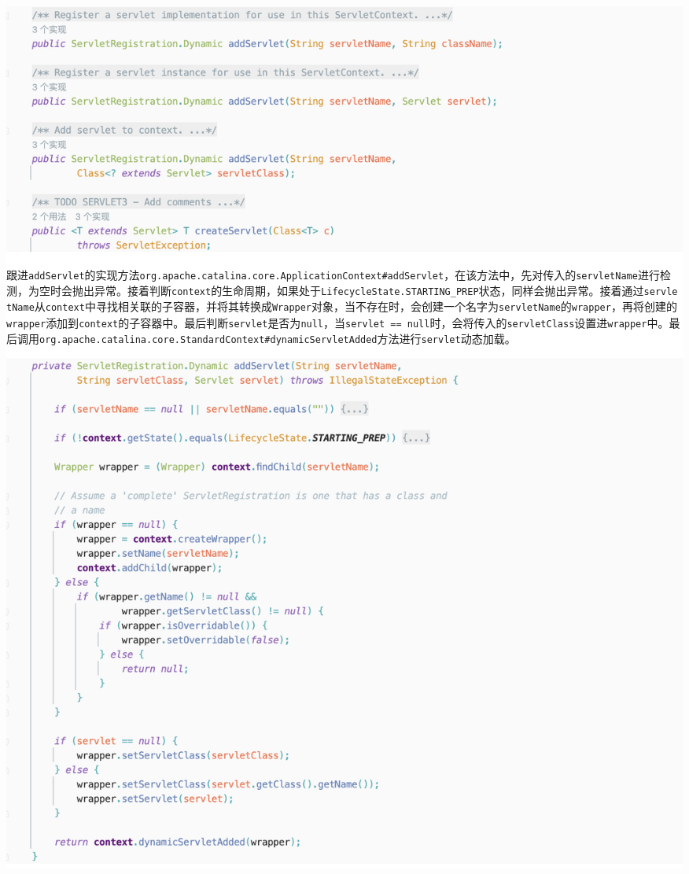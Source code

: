 ![](img/1.png)

​	跟进`addServlet`的实现方法`org.apache.catalina.core.ApplicationContext#addServlet`，在该方法中，先对传入的`servletName`进行检测，为空时会抛出异常。接着判断`context`的生命周期，如果处于`LifecycleState.STARTING_PREP`状态，同样会抛出异常。接着通过`servletName`从`context`中寻找相关联的子容器，并将其转换成`Wrapper`对象，当不存在时，会创建一个名字为`servletName`的`wrapper`，再将创建的`wrapper`添加到`context`的子容器中。最后判断`servlet`是否为`null`，当`servlet == null`时，会将传入的`servletClass`设置进`wrapper`中。最后调用`org.apache.catalina.core.StandardContext#dynamicServletAdded`方法进行`servlet`动态加载。

![](img/2.png)
